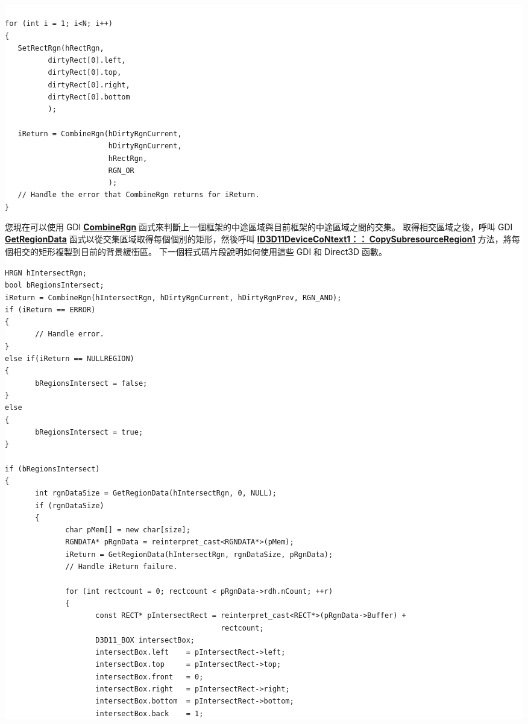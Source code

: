 ```

for (int i = 1; i<N; i++)
{
   SetRectRgn(hRectRgn, 
          dirtyRect[0].left, 
          dirtyRect[0].top, 
          dirtyRect[0].right, 
          dirtyRect[0].bottom 
          );

   iReturn = CombineRgn(hDirtyRgnCurrent,
                        hDirtyRgnCurrent,
                        hRectRgn,
                        RGN_OR
                        );
   // Handle the error that CombineRgn returns for iReturn.
}
```

您現在可以使用 GDI [**CombineRgn**](/windows/win32/api/wingdi/nf-wingdi-combinergn) 函式來判斷上一個框架的中途區域與目前框架的中途區域之間的交集。 取得相交區域之後，呼叫 GDI [**GetRegionData**](/windows/win32/api/wingdi/nf-wingdi-getregiondata) 函式以從交集區域取得每個個別的矩形，然後呼叫 [**ID3D11DeviceCoNtext1：： CopySubresourceRegion1**](/windows/win32/api/d3d11_1/nf-d3d11_1-id3d11devicecontext1-copysubresourceregion1) 方法，將每個相交的矩形複製到目前的背景緩衝區。 下一個程式碼片段說明如何使用這些 GDI 和 Direct3D 函數。

```
HRGN hIntersectRgn;
bool bRegionsIntersect;
iReturn = CombineRgn(hIntersectRgn, hDirtyRgnCurrent, hDirtyRgnPrev, RGN_AND);
if (iReturn == ERROR)
{
       // Handle error.
}
else if(iReturn == NULLREGION)
{
       bRegionsIntersect = false;
}
else
{
       bRegionsIntersect = true;
}
 
if (bRegionsIntersect)
{
       int rgnDataSize = GetRegionData(hIntersectRgn, 0, NULL);
       if (rgnDataSize)
       {
              char pMem[] = new char[size];
              RGNDATA* pRgnData = reinterpret_cast<RGNDATA*>(pMem);
              iReturn = GetRegionData(hIntersectRgn, rgnDataSize, pRgnData);
              // Handle iReturn failure.
 
              for (int rectcount = 0; rectcount < pRgnData->rdh.nCount; ++r)
              {
                     const RECT* pIntersectRect = reinterpret_cast<RECT*>(pRgnData->Buffer) +                                            
                                                  rectcount;                
                     D3D11_BOX intersectBox;
                     intersectBox.left    = pIntersectRect->left;
                     intersectBox.top     = pIntersectRect->top;
                     intersectBox.front   = 0;
                     intersectBox.right   = pIntersectRect->right;
                     intersectBox.bottom  = pIntersectRect->bottom;
                     intersectBox.back    = 1;
```